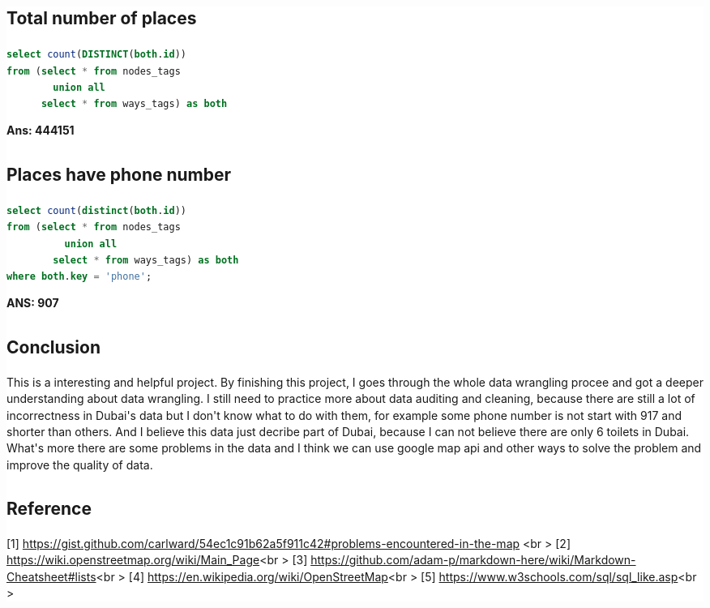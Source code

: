 ## Total number of places

```sql
select count(DISTINCT(both.id))
from (select * from nodes_tags
        union all
      select * from ways_tags) as both
```

**Ans: 444151**

## Places have phone number

```sql
select count(distinct(both.id))
from (select * from nodes_tags
          union all
        select * from ways_tags) as both
where both.key = 'phone';
```

**ANS: 907**

## Conclusion

This is a interesting and helpful project. By finishing this project, I goes through the whole data wrangling procee and got a deeper understanding about data wrangling. I still need to practice more about data auditing and cleaning, because there are still a lot of incorrectness in Dubai's data but I don't know what to do with them, for example some phone number is not start with 917 and shorter than others. And I believe this data just decribe part of Dubai, because I can not believe there are only 6 toilets in Dubai. What's more there are some problems in the data and I think we can use google map api and other ways to solve the problem and improve the quality of data.

## Reference

[1] https://gist.github.com/carlward/54ec1c91b62a5f911c42#problems-encountered-in-the-map <br \>
[2] https://wiki.openstreetmap.org/wiki/Main_Page<br \>
[3] https://github.com/adam-p/markdown-here/wiki/Markdown-Cheatsheet#lists<br \>
[4] https://en.wikipedia.org/wiki/OpenStreetMap<br \>
[5] https://www.w3schools.com/sql/sql_like.asp<br \>
